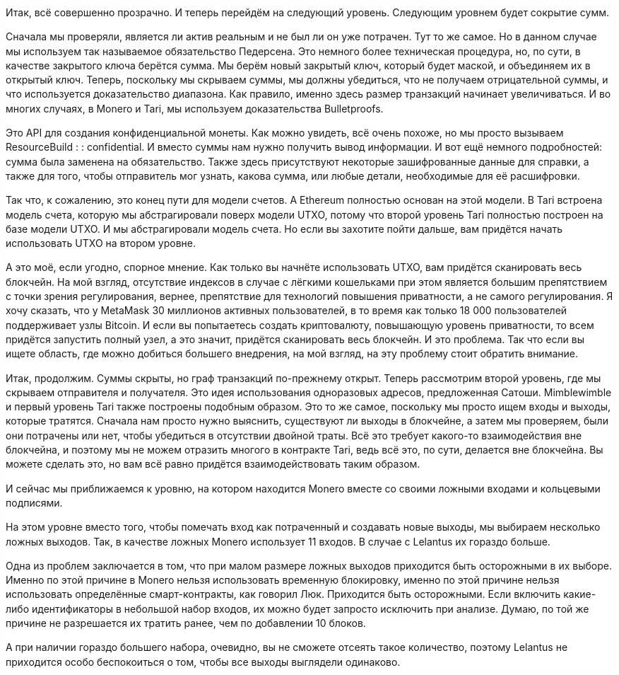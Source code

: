 Итак, всё совершенно прозрачно. И теперь перейдём на следующий уровень. Следующим уровнем будет сокрытие сумм.

Сначала мы проверяли, является ли актив реальным и не был ли он уже потрачен. Тут то же самое. Но в данном случае мы используем так называемое обязательство Педерсена. Это немного более техническая процедура, но, по сути, в качестве закрытого ключа берётся сумма. Мы берём новый закрытый ключ, который будет маской, и объединяем их в открытый ключ. Теперь, поскольку мы скрываем суммы, мы должны убедиться, что не получаем отрицательной суммы, и что используется доказательство диапазона. Как правило, именно здесь размер транзакций начинает увеличиваться. И во многих случаях, в Monero и Tari, мы используем доказательства Bulletproofs.

Это API для создания конфиденциальной монеты. Как можно увидеть, всё очень похоже, но мы просто вызываем ResourceBuild : : confidential. И вместо суммы нам нужно получить вывод информации. И вот ещё немного подробностей: сумма была заменена на обязательство. Также здесь присутствуют некоторые зашифрованные данные для справки, а также для того, чтобы отправитель мог узнать, какова сумма, или любые детали, необходимые для её расшифровки.

Так что, к сожалению, это конец пути для модели счетов. А Ethereum полностью основан на этой модели. В Tari встроена модель счета, которую мы абстрагировали поверх модели UTXO, потому что второй уровень Tari полностью построен на базе модели UTXO. И мы абстрагировали модель счета. Но если вы захотите пойти дальше, вам придётся начать использовать UTXO на втором уровне.

А это моё, если угодно, спорное мнение. Как только вы начнёте использовать UTXO, вам придётся сканировать весь блокчейн. На мой взгляд, отсутствие индексов в случае с лёгкими кошельками при этом является большим препятствием с точки зрения регулирования, вернее, препятствие для технологий повышения приватности, а не самого регулирования. Я хочу сказать, что у MetaMask 30 миллионов активных пользователей, в то время как только 18 000 пользователей поддерживает узлы Bitcoin. И если вы попытаетесь создать криптовалюту, повышающую уровень приватности, то всем придётся запустить полный узел, а это значит, придётся сканировать весь блокчейн. И это проблема. Так что если вы ищете область, где можно добиться большего внедрения, на мой взгляд, на эту проблему стоит обратить внимание.

Итак, продолжим. Суммы скрыты, но граф транзакций по-прежнему открыт. Теперь рассмотрим второй уровень, где мы скрываем отправителя и получателя. Это идея использования одноразовых адресов, предложенная Сатоши. Mimblewimble и первый уровень Tari также построены подобным образом. Это то же самое, поскольку мы просто ищем входы и выходы, которые тратятся. Сначала нам просто нужно выяснить, существуют ли выходы в блокчейне, а затем мы проверяем, были они потрачены или нет, чтобы убедиться в отсутствии двойной траты. Всё это требует какого-то взаимодействия вне блокчейна, и поэтому мы не можем отразить многого в контракте Tari, ведь всё это, по сути, делается вне блокчейна. Вы можете сделать это, но вам всё равно придётся взаимодействовать таким образом.

И сейчас мы приближаемся к уровню, на котором находится Monero вместе со своими ложными входами и кольцевыми подписями.

На этом уровне вместо того, чтобы помечать вход как потраченный и создавать новые выходы, мы выбираем несколько ложных выходов. Так, в качестве ложных Monero использует 11 входов. В случае с Lelantus их гораздо больше.

Одна из проблем заключается в том, что при малом размере ложных выходов приходится быть осторожными в их выборе. Именно по этой причине в Monero нельзя использовать временную блокировку, именно по этой причине нельзя использовать определённые смарт-контракты, как говорил Люк. Приходится быть осторожными. Если включить какие-либо идентификаторы в небольшой набор входов, их можно будет запросто исключить при анализе. Думаю, по той же причине не разрешается их тратить ранее, чем по добавлении 10 блоков.

А при наличии гораздо большего набора, очевидно, вы не сможете отсеять такое количество, поэтому Lelantus не приходится особо беспокоиться о том, чтобы все выходы выглядели одинаково.
